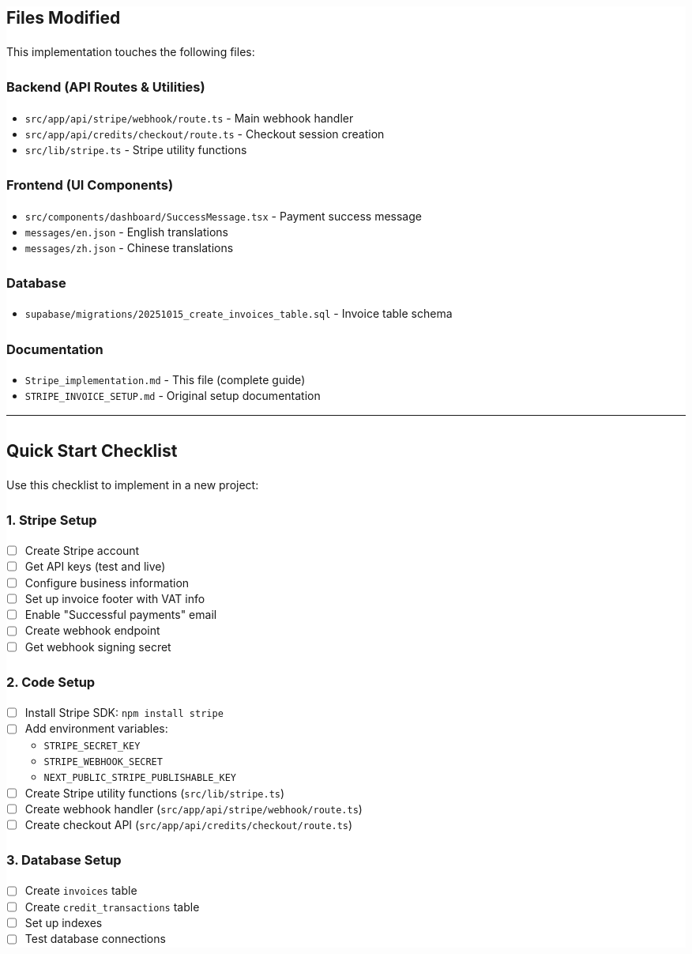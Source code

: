 
## Files Modified

This implementation touches the following files:

### Backend (API Routes & Utilities)
- `src/app/api/stripe/webhook/route.ts` - Main webhook handler
- `src/app/api/credits/checkout/route.ts` - Checkout session creation
- `src/lib/stripe.ts` - Stripe utility functions

### Frontend (UI Components)
- `src/components/dashboard/SuccessMessage.tsx` - Payment success message
- `messages/en.json` - English translations
- `messages/zh.json` - Chinese translations

### Database
- `supabase/migrations/20251015_create_invoices_table.sql` - Invoice table schema

### Documentation
- `Stripe_implementation.md` - This file (complete guide)
- `STRIPE_INVOICE_SETUP.md` - Original setup documentation

---

## Quick Start Checklist

Use this checklist to implement in a new project:

### 1. Stripe Setup
- [ ] Create Stripe account
- [ ] Get API keys (test and live)
- [ ] Configure business information
- [ ] Set up invoice footer with VAT info
- [ ] Enable "Successful payments" email
- [ ] Create webhook endpoint
- [ ] Get webhook signing secret

### 2. Code Setup
- [ ] Install Stripe SDK: `npm install stripe`
- [ ] Add environment variables:
  - `STRIPE_SECRET_KEY`
  - `STRIPE_WEBHOOK_SECRET`
  - `NEXT_PUBLIC_STRIPE_PUBLISHABLE_KEY`
- [ ] Create Stripe utility functions (`src/lib/stripe.ts`)
- [ ] Create webhook handler (`src/app/api/stripe/webhook/route.ts`)
- [ ] Create checkout API (`src/app/api/credits/checkout/route.ts`)

### 3. Database Setup
- [ ] Create `invoices` table
- [ ] Create `credit_transactions` table
- [ ] Set up indexes
- [ ] Test database connections
